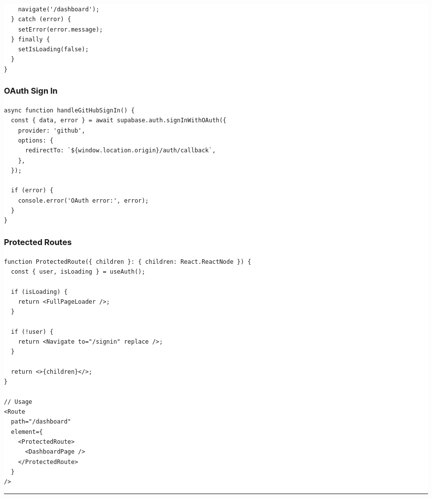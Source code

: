 ```tsx
    navigate('/dashboard');
  } catch (error) {
    setError(error.message);
  } finally {
    setIsLoading(false);
  }
}
```

### OAuth Sign In

```tsx
async function handleGitHubSignIn() {
  const { data, error } = await supabase.auth.signInWithOAuth({
    provider: 'github',
    options: {
      redirectTo: `${window.location.origin}/auth/callback`,
    },
  });
  
  if (error) {
    console.error('OAuth error:', error);
  }
}
```

### Protected Routes

```tsx
function ProtectedRoute({ children }: { children: React.ReactNode }) {
  const { user, isLoading } = useAuth();
  
  if (isLoading) {
    return <FullPageLoader />;
  }
  
  if (!user) {
    return <Navigate to="/signin" replace />;
  }
  
  return <>{children}</>;
}

// Usage
<Route 
  path="/dashboard" 
  element={
    <ProtectedRoute>
      <DashboardPage />
    </ProtectedRoute>
  } 
/>
```

---